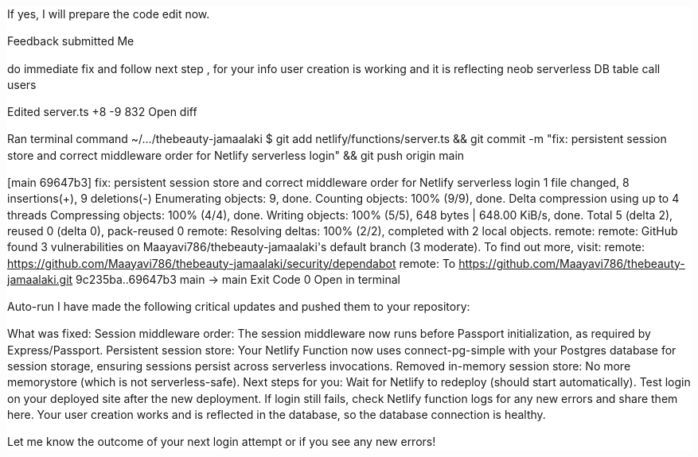 If yes, I will prepare the code edit now.

Feedback submitted
Me

do immediate fix and follow next step , for your info user creation is working and it is reflecting neob serverless DB table call users

Edited
server.ts
+8
-9
 832
Open diff

Ran terminal command
~/…/thebeauty-jamaalaki $ git add netlify/functions/server.ts && git commit -m "fix: persistent session store and correct middleware order for Netlify serverless login" && git push origin main

[main 69647b3] fix: persistent session store and correct middleware order for Netlify serverless login
 1 file changed, 8 insertions(+), 9 deletions(-)
Enumerating objects: 9, done.
Counting objects: 100% (9/9), done.
Delta compression using up to 4 threads
Compressing objects: 100% (4/4), done.
Writing objects: 100% (5/5), 648 bytes | 648.00 KiB/s, done.
Total 5 (delta 2), reused 0 (delta 0), pack-reused 0
remote: Resolving deltas: 100% (2/2), completed with 2 local objects.
remote: 
remote: GitHub found 3 vulnerabilities on Maayavi786/thebeauty-jamaalaki's default branch (3 moderate). To find out more, visit:
remote:      https://github.com/Maayavi786/thebeauty-jamaalaki/security/dependabot
remote: 
To https://github.com/Maayavi786/thebeauty-jamaalaki.git
   9c235ba..69647b3  main -> main
Exit Code 0
Open in terminal

Auto-run
I have made the following critical updates and pushed them to your repository:

What was fixed:
Session middleware order: The session middleware now runs before Passport initialization, as required by Express/Passport.
Persistent session store: Your Netlify Function now uses connect-pg-simple with your Postgres database for session storage, ensuring sessions persist across serverless invocations.
Removed in-memory session store: No more memorystore (which is not serverless-safe).
Next steps for you:
Wait for Netlify to redeploy (should start automatically).
Test login on your deployed site after the new deployment.
If login still fails, check Netlify function logs for any new errors and share them here.
Your user creation works and is reflected in the database, so the database connection is healthy.

Let me know the outcome of your next login attempt or if you see any new errors!
